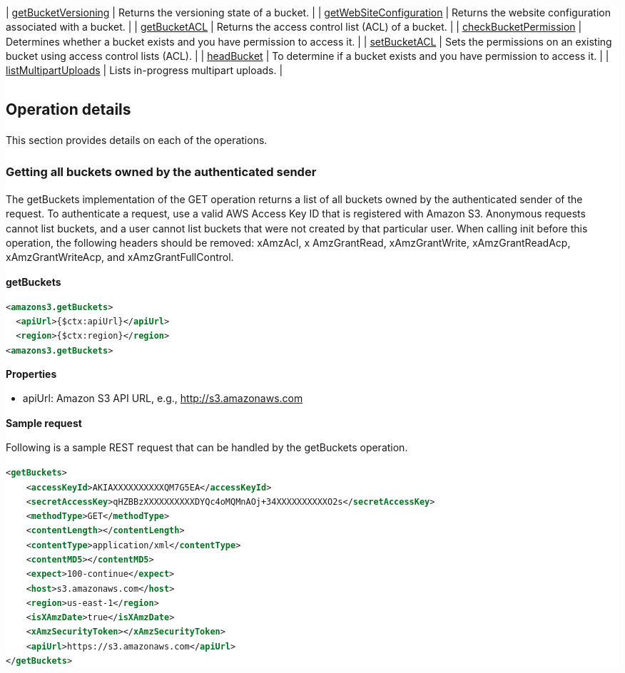 | [getBucketVersioning](#getting-bucket-versioning)     | Returns the versioning state of a bucket.  |
| [getWebSiteConfiguration](#getting-the-bucket-website)     | Returns the website configuration associated with a bucket.  |
| [getBucketACL](#getting-the-bucket-access-control-list(ACL))  |	Returns the access control list (ACL) of a bucket.  |
| [checkBucketPermission](#checking-bucket-permissions)     | Determines whether a bucket exists and you have permission to access it.  |
| [setBucketACL](#setting-a-bucket-ACL)     | Sets the permissions on an existing bucket using access control lists (ACL).  |
| [headBucket](#determining-the-existence-of-a-bucket-and-permission-to-access-it)     | To determine if a bucket exists and you have permission to access it.  |
| [listMultipartUploads](#listing-multipart-uploads)     | Lists in-progress multipart uploads.  |

## Operation details
This section provides details on each of the operations.

### Getting all buckets owned by the authenticated sender
The getBuckets implementation of the GET operation returns a list of all buckets owned by the authenticated sender of the request. To authenticate a request, use a valid AWS Access Key ID that is registered with Amazon S3. Anonymous requests cannot list buckets, and a user cannot list buckets that were not created by that particular user.
When calling init before this operation, the following headers should be removed: xAmzAcl, x AmzGrantRead,  xAmzGrantWrite,  xAmzGrantReadAcp,  xAmzGrantWriteAcp, and xAmzGrantFullControl.

**getBuckets**
```xml
<amazons3.getBuckets>
  <apiUrl>{$ctx:apiUrl}</apiUrl>
  <region>{$ctx:region}</region>
<amazons3.getBuckets>
```

**Properties**
* apiUrl: Amazon S3 API URL, e.g., http://s3.amazonaws.com

**Sample request**

Following is a sample REST request that can be handled by the getBuckets operation.
```xml
<getBuckets>
    <accessKeyId>AKIAXXXXXXXXXXQM7G5EA</accessKeyId>
    <secretAccessKey>qHZBBzXXXXXXXXXXDYQc4oMQMnAOj+34XXXXXXXXXXO2s</secretAccessKey>
    <methodType>GET</methodType>
    <contentLength></contentLength>
    <contentType>application/xml</contentType>
    <contentMD5></contentMD5>
    <expect>100-continue</expect>
    <host>s3.amazonaws.com</host>
    <region>us-east-1</region>
    <isXAmzDate>true</isXAmzDate>
    <xAmzSecurityToken></xAmzSecurityToken>
    <apiUrl>https://s3.amazonaws.com</apiUrl>
</getBuckets>
```
